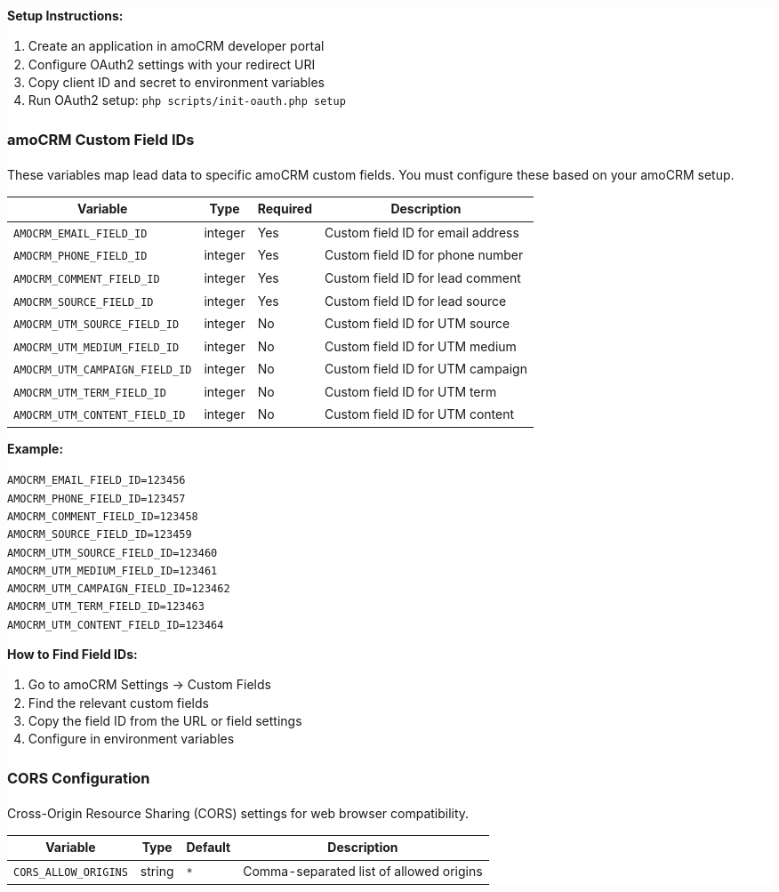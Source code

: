 **Setup Instructions:**
1. Create an application in amoCRM developer portal
2. Configure OAuth2 settings with your redirect URI
3. Copy client ID and secret to environment variables
4. Run OAuth2 setup: `php scripts/init-oauth.php setup`

### amoCRM Custom Field IDs

These variables map lead data to specific amoCRM custom fields. You must configure these based on your amoCRM setup.

| Variable | Type | Required | Description |
|----------|------|----------|-------------|
| `AMOCRM_EMAIL_FIELD_ID` | integer | Yes | Custom field ID for email address |
| `AMOCRM_PHONE_FIELD_ID` | integer | Yes | Custom field ID for phone number |
| `AMOCRM_COMMENT_FIELD_ID` | integer | Yes | Custom field ID for lead comment |
| `AMOCRM_SOURCE_FIELD_ID` | integer | Yes | Custom field ID for lead source |
| `AMOCRM_UTM_SOURCE_FIELD_ID` | integer | No | Custom field ID for UTM source |
| `AMOCRM_UTM_MEDIUM_FIELD_ID` | integer | No | Custom field ID for UTM medium |
| `AMOCRM_UTM_CAMPAIGN_FIELD_ID` | integer | No | Custom field ID for UTM campaign |
| `AMOCRM_UTM_TERM_FIELD_ID` | integer | No | Custom field ID for UTM term |
| `AMOCRM_UTM_CONTENT_FIELD_ID` | integer | No | Custom field ID for UTM content |

**Example:**
```env
AMOCRM_EMAIL_FIELD_ID=123456
AMOCRM_PHONE_FIELD_ID=123457
AMOCRM_COMMENT_FIELD_ID=123458
AMOCRM_SOURCE_FIELD_ID=123459
AMOCRM_UTM_SOURCE_FIELD_ID=123460
AMOCRM_UTM_MEDIUM_FIELD_ID=123461
AMOCRM_UTM_CAMPAIGN_FIELD_ID=123462
AMOCRM_UTM_TERM_FIELD_ID=123463
AMOCRM_UTM_CONTENT_FIELD_ID=123464
```

**How to Find Field IDs:**
1. Go to amoCRM Settings → Custom Fields
2. Find the relevant custom fields
3. Copy the field ID from the URL or field settings
4. Configure in environment variables

### CORS Configuration

Cross-Origin Resource Sharing (CORS) settings for web browser compatibility.

| Variable | Type | Default | Description |
|----------|------|---------|-------------|
| `CORS_ALLOW_ORIGINS` | string | `*` | Comma-separated list of allowed origins |
